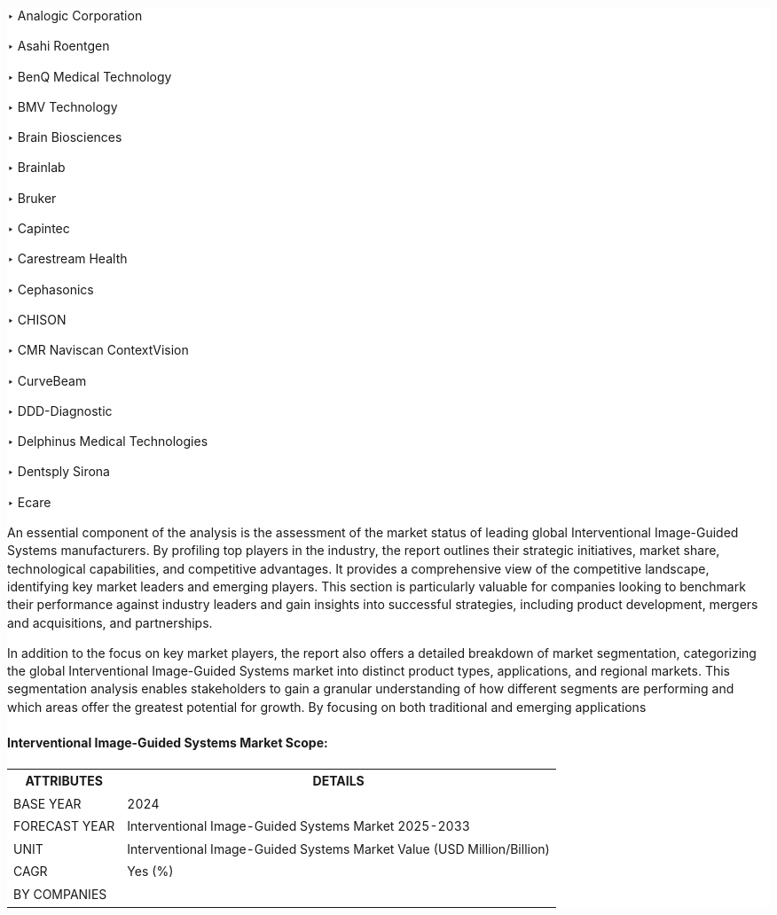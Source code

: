 ‣ Analogic Corporation

‣ Asahi Roentgen

‣ BenQ Medical Technology

‣ BMV Technology

‣ Brain Biosciences

‣ Brainlab

‣ Bruker

‣ Capintec

‣ Carestream Health

‣ Cephasonics

‣ CHISON

‣ CMR Naviscan ContextVision

‣ CurveBeam

‣ DDD-Diagnostic

‣ Delphinus Medical Technologies

‣ Dentsply Sirona

‣ Ecare

An essential component of the analysis is the assessment of the market status of leading global Interventional Image-Guided Systems manufacturers. By profiling top players in the industry, the report outlines their strategic initiatives, market share, technological capabilities, and competitive advantages. It provides a comprehensive view of the competitive landscape, identifying key market leaders and emerging players. This section is particularly valuable for companies looking to benchmark their performance against industry leaders and gain insights into successful strategies, including product development, mergers and acquisitions, and partnerships.

In addition to the focus on key market players, the report also offers a detailed breakdown of market segmentation, categorizing the global Interventional Image-Guided Systems market into distinct product types, applications, and regional markets. This segmentation analysis enables stakeholders to gain a granular understanding of how different segments are performing and which areas offer the greatest potential for growth. By focusing on both traditional and emerging applications

<h4>Interventional Image-Guided Systems Market Scope:</h4>
<table>
<tr>
<th>ATTRIBUTES</th>
<th>DETAILS</th>
</tr>
<tr>
<td>BASE YEAR</td>
<td>2024</td>
</tr>
<tr>
<td>FORECAST YEAR</td>
<td>Interventional Image-Guided Systems Market 2025-2033</td>
</tr>
<tr>
<td>UNIT</td>
<td>Interventional Image-Guided Systems Market Value (USD Million/Billion)</td>
<tr>
<td>CAGR</td>
<td>Yes (%)</td>
</tr>
</tr>
<tr>
<td>BY COMPANIES</td>